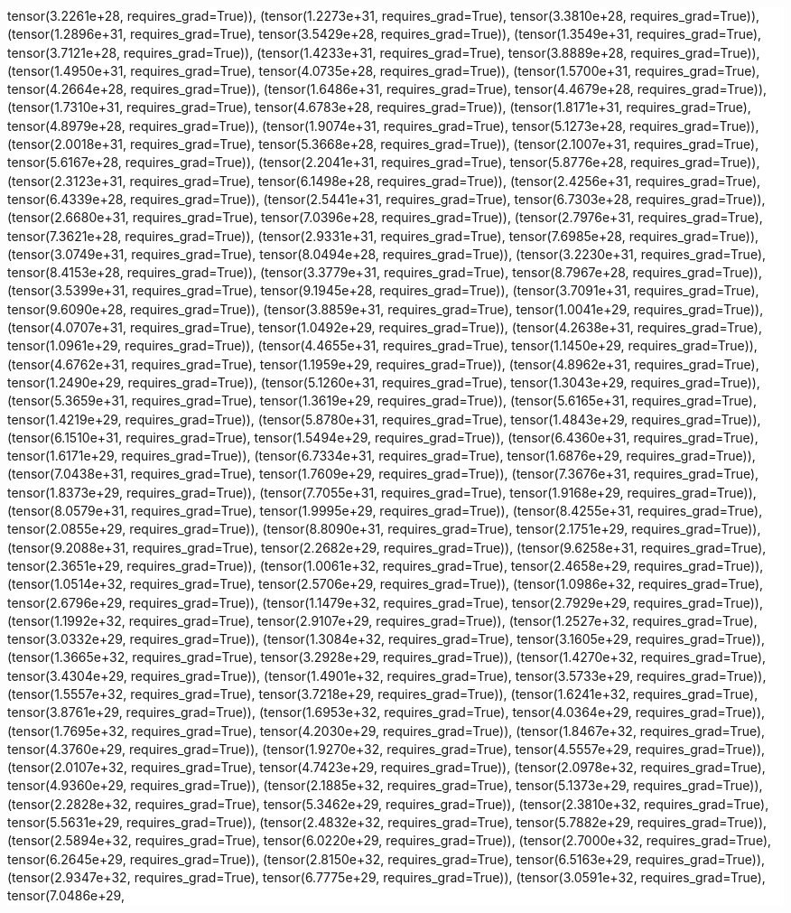 tensor(3.2261e+28, requires_grad=True)), (tensor(1.2273e+31, requires_grad=True), tensor(3.3810e+28, requires_grad=True)), (tensor(1.2896e+31, requires_grad=True), tensor(3.5429e+28, requires_grad=True)), (tensor(1.3549e+31, requires_grad=True), tensor(3.7121e+28, requires_grad=True)), (tensor(1.4233e+31, requires_grad=True), tensor(3.8889e+28, requires_grad=True)), (tensor(1.4950e+31, requires_grad=True), tensor(4.0735e+28, requires_grad=True)), (tensor(1.5700e+31, requires_grad=True), tensor(4.2664e+28, requires_grad=True)), (tensor(1.6486e+31, requires_grad=True), tensor(4.4679e+28, requires_grad=True)), (tensor(1.7310e+31, requires_grad=True), tensor(4.6783e+28, requires_grad=True)), (tensor(1.8171e+31, requires_grad=True), tensor(4.8979e+28, requires_grad=True)), (tensor(1.9074e+31, requires_grad=True), tensor(5.1273e+28, requires_grad=True)), (tensor(2.0018e+31, requires_grad=True), tensor(5.3668e+28, requires_grad=True)), (tensor(2.1007e+31, requires_grad=True), tensor(5.6167e+28, requires_grad=True)), (tensor(2.2041e+31, requires_grad=True), tensor(5.8776e+28, requires_grad=True)), (tensor(2.3123e+31, requires_grad=True), tensor(6.1498e+28, requires_grad=True)), (tensor(2.4256e+31, requires_grad=True), tensor(6.4339e+28, requires_grad=True)), (tensor(2.5441e+31, requires_grad=True), tensor(6.7303e+28, requires_grad=True)), (tensor(2.6680e+31, requires_grad=True), tensor(7.0396e+28, requires_grad=True)), (tensor(2.7976e+31, requires_grad=True), tensor(7.3621e+28, requires_grad=True)), (tensor(2.9331e+31, requires_grad=True), tensor(7.6985e+28, requires_grad=True)), (tensor(3.0749e+31, requires_grad=True), tensor(8.0494e+28, requires_grad=True)), (tensor(3.2230e+31, requires_grad=True), tensor(8.4153e+28, requires_grad=True)), (tensor(3.3779e+31, requires_grad=True), tensor(8.7967e+28, requires_grad=True)), (tensor(3.5399e+31, requires_grad=True), tensor(9.1945e+28, requires_grad=True)), (tensor(3.7091e+31, requires_grad=True), tensor(9.6090e+28, requires_grad=True)), (tensor(3.8859e+31, requires_grad=True), tensor(1.0041e+29, requires_grad=True)), (tensor(4.0707e+31, requires_grad=True), tensor(1.0492e+29, requires_grad=True)), (tensor(4.2638e+31, requires_grad=True), tensor(1.0961e+29, requires_grad=True)), (tensor(4.4655e+31, requires_grad=True), tensor(1.1450e+29, requires_grad=True)), (tensor(4.6762e+31, requires_grad=True), tensor(1.1959e+29, requires_grad=True)), (tensor(4.8962e+31, requires_grad=True), tensor(1.2490e+29, requires_grad=True)), (tensor(5.1260e+31, requires_grad=True), tensor(1.3043e+29, requires_grad=True)), (tensor(5.3659e+31, requires_grad=True), tensor(1.3619e+29, requires_grad=True)), (tensor(5.6165e+31, requires_grad=True), tensor(1.4219e+29, requires_grad=True)), (tensor(5.8780e+31, requires_grad=True), tensor(1.4843e+29, requires_grad=True)), (tensor(6.1510e+31, requires_grad=True), tensor(1.5494e+29, requires_grad=True)), (tensor(6.4360e+31, requires_grad=True), tensor(1.6171e+29, requires_grad=True)), (tensor(6.7334e+31, requires_grad=True), tensor(1.6876e+29, requires_grad=True)), (tensor(7.0438e+31, requires_grad=True), tensor(1.7609e+29, requires_grad=True)), (tensor(7.3676e+31, requires_grad=True), tensor(1.8373e+29, requires_grad=True)), (tensor(7.7055e+31, requires_grad=True), tensor(1.9168e+29, requires_grad=True)), (tensor(8.0579e+31, requires_grad=True), tensor(1.9995e+29, requires_grad=True)), (tensor(8.4255e+31, requires_grad=True), tensor(2.0855e+29, requires_grad=True)), (tensor(8.8090e+31, requires_grad=True), tensor(2.1751e+29, requires_grad=True)), (tensor(9.2088e+31, requires_grad=True), tensor(2.2682e+29, requires_grad=True)), (tensor(9.6258e+31, requires_grad=True), tensor(2.3651e+29, requires_grad=True)), (tensor(1.0061e+32, requires_grad=True), tensor(2.4658e+29, requires_grad=True)), (tensor(1.0514e+32, requires_grad=True), tensor(2.5706e+29, requires_grad=True)), (tensor(1.0986e+32, requires_grad=True), tensor(2.6796e+29, requires_grad=True)), (tensor(1.1479e+32, requires_grad=True), tensor(2.7929e+29, requires_grad=True)), (tensor(1.1992e+32, requires_grad=True), tensor(2.9107e+29, requires_grad=True)), (tensor(1.2527e+32, requires_grad=True), tensor(3.0332e+29, requires_grad=True)), (tensor(1.3084e+32, requires_grad=True), tensor(3.1605e+29, requires_grad=True)), (tensor(1.3665e+32, requires_grad=True), tensor(3.2928e+29, requires_grad=True)), (tensor(1.4270e+32, requires_grad=True), tensor(3.4304e+29, requires_grad=True)), (tensor(1.4901e+32, requires_grad=True), tensor(3.5733e+29, requires_grad=True)), (tensor(1.5557e+32, requires_grad=True), tensor(3.7218e+29, requires_grad=True)), (tensor(1.6241e+32, requires_grad=True), tensor(3.8761e+29, requires_grad=True)), (tensor(1.6953e+32, requires_grad=True), tensor(4.0364e+29, requires_grad=True)), (tensor(1.7695e+32, requires_grad=True), tensor(4.2030e+29, requires_grad=True)), (tensor(1.8467e+32, requires_grad=True), tensor(4.3760e+29, requires_grad=True)), (tensor(1.9270e+32, requires_grad=True), tensor(4.5557e+29, requires_grad=True)), (tensor(2.0107e+32, requires_grad=True), tensor(4.7423e+29, requires_grad=True)), (tensor(2.0978e+32, requires_grad=True), tensor(4.9360e+29, requires_grad=True)), (tensor(2.1885e+32, requires_grad=True), tensor(5.1373e+29, requires_grad=True)), (tensor(2.2828e+32, requires_grad=True), tensor(5.3462e+29, requires_grad=True)), (tensor(2.3810e+32, requires_grad=True), tensor(5.5631e+29, requires_grad=True)), (tensor(2.4832e+32, requires_grad=True), tensor(5.7882e+29, requires_grad=True)), (tensor(2.5894e+32, requires_grad=True), tensor(6.0220e+29, requires_grad=True)), (tensor(2.7000e+32, requires_grad=True), tensor(6.2645e+29, requires_grad=True)), (tensor(2.8150e+32, requires_grad=True), tensor(6.5163e+29, requires_grad=True)), (tensor(2.9347e+32, requires_grad=True), tensor(6.7775e+29, requires_grad=True)), (tensor(3.0591e+32, requires_grad=True), tensor(7.0486e+29,